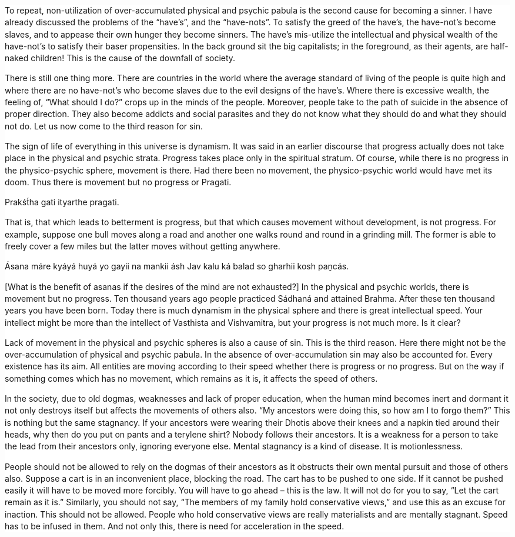 To repeat, non-utilization of over-accumulated physical and psychic pabula is the second cause for becoming a sinner. I have already discussed the problems of the “have’s”, and the “have-nots”. To satisfy the greed of the have’s, the have-not’s become slaves, and to appease their own hunger they become sinners. The have’s mis-utilize the intellectual and physical wealth of the have-not’s to satisfy their baser propensities. In the back ground sit the big capitalists; in the foreground, as their agents, are half-naked children! This is the cause of the downfall of society.

There is still one thing more. There are countries in the world where the average standard of living of the people is quite high and where there are no have-not’s who become slaves due to the evil designs of the have’s. Where there is excessive wealth, the feeling of, “What should I do?” crops up in the minds of the people. Moreover, people take to the path of suicide in the absence of proper direction. They also become addicts and social parasites and they do not know what they should do and what they should not do.
Let us now come to the third reason for sin. 

The sign of life of everything in this universe is dynamism. It was said in an earlier discourse that progress actually does not take place in the physical and psychic strata. Progress takes place only in the spiritual stratum. Of course, while there is no progress in the physico-psychic sphere, movement is there. Had there been no movement, the physico-psychic world would have met its doom. Thus there is movement but no progress or Pragati.

Prakśt́ha gati ityarthe pragati.

That is, that which leads to betterment is progress, but that which causes movement without development, is not progress. For example, suppose one bull moves along a road and another one walks round and round in a grinding mill. The former is able to freely cover a few miles but the latter moves without getting anywhere.

Ásana máre kyáyá huyá yo gayii na mankii ásh
Jav kalu ká balad so gharhii kosh paṋcás.

[What is the benefit of asanas if the desires of the mind are not exhausted?]
In the physical and psychic worlds, there is movement but no progress. Ten thousand years ago people practiced Sádhaná and attained Brahma. After these ten thousand years you have been born. Today there is much dynamism in the physical sphere and there is great intellectual speed. Your intellect might be more than the intellect of Vasthista and Vishvamitra, but your progress is not much more. Is it clear?

Lack of movement in the physical and psychic spheres is also a cause of sin. This is the third reason. Here there might not be the over-accumulation of physical and psychic pabula. In the absence of over-accumulation sin may also be accounted for. Every existence has its aim. All entities are moving according to their speed whether there is progress or no progress. But on the way if something comes which has no movement, which remains as it is, it affects the speed of others. 

In the society, due to old dogmas, weaknesses and lack of proper education, when the human mind becomes inert and dormant it not only destroys itself but affects the movements of others also. “My ancestors were doing this, so how am I to forgo them?” This is nothing but the same stagnancy. If your ancestors were wearing their Dhotis above their knees and a napkin tied around their heads, why then do you put on pants and a terylene shirt? Nobody follows their ancestors. It is a weakness for a person to take the lead from their ancestors only, ignoring everyone else. Mental stagnancy is a kind of disease. It is motionlessness.

People should not be allowed to rely on the dogmas of their ancestors as it obstructs their own mental pursuit and those of others also. Suppose a cart is in an inconvenient place, blocking the road. The cart has to be pushed to one side. If it cannot be pushed easily it will have to be moved more forcibly. You will have to go ahead – this is the law. It will not do for you to say, “Let the cart remain as it is.” Similarly, you should not say, “The members of my family hold conservative views,” and use this as an excuse for inaction. This should not be allowed. People who hold conservative views are really materialists and are mentally stagnant. Speed has to be infused in them. And not only this, there is need for acceleration in the speed.
